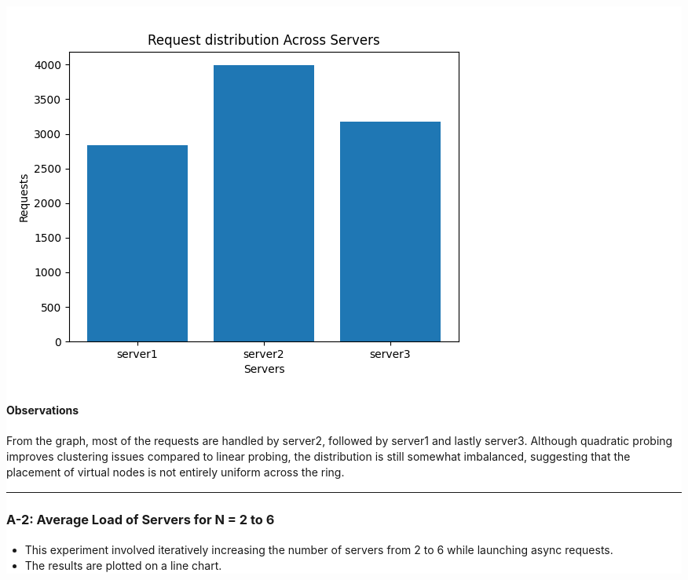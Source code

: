 ![Request Count Per Server Instance](analysis/figures/analysis_one.png)

#### Observations
From the graph, most of the requests are handled by server2, followed by server1 and lastly server3.
Although quadratic probing improves clustering issues compared to linear probing, the distribution 
is still somewhat imbalanced, suggesting that the placement of virtual nodes is not entirely uniform
across the ring.

---

### A-2: Average Load of Servers for N = 2 to 6
- This experiment involved iteratively increasing the number of servers from 2 to 6 while launching async requests.
- The results are plotted on a line chart.